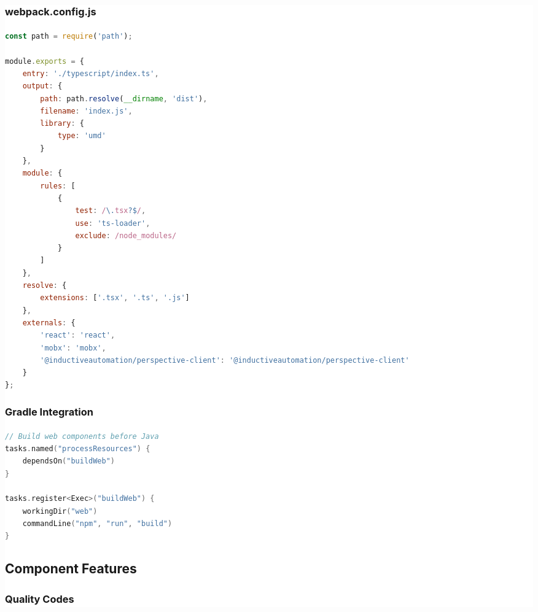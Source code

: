 ### webpack.config.js

```javascript
const path = require('path');

module.exports = {
    entry: './typescript/index.ts',
    output: {
        path: path.resolve(__dirname, 'dist'),
        filename: 'index.js',
        library: {
            type: 'umd'
        }
    },
    module: {
        rules: [
            {
                test: /\.tsx?$/,
                use: 'ts-loader',
                exclude: /node_modules/
            }
        ]
    },
    resolve: {
        extensions: ['.tsx', '.ts', '.js']
    },
    externals: {
        'react': 'react',
        'mobx': 'mobx',
        '@inductiveautomation/perspective-client': '@inductiveautomation/perspective-client'
    }
};
```

### Gradle Integration

```kotlin
// Build web components before Java
tasks.named("processResources") {
    dependsOn("buildWeb")
}

tasks.register<Exec>("buildWeb") {
    workingDir("web")
    commandLine("npm", "run", "build")
}
```

## Component Features

### Quality Codes
